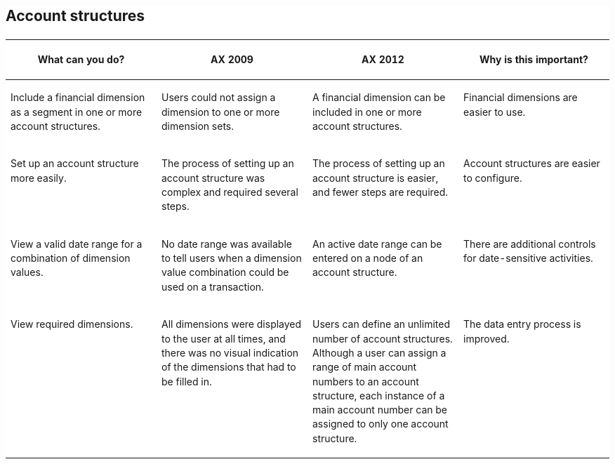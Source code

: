 </tbody>
</table>


## Account structures

<table>
<colgroup>
<col style="width: 25%" />
<col style="width: 25%" />
<col style="width: 25%" />
<col style="width: 25%" />
</colgroup>
<thead>
<tr class="header">
<th><p>What can you do?</p></th>
<th><p>AX 2009</p></th>
<th><p>AX 2012</p></th>
<th><p>Why is this important?</p></th>
</tr>
</thead>
<tbody>
<tr class="odd">
<td><p>Include a financial dimension as a segment in one or more account structures.</p></td>
<td><p>Users could not assign a dimension to one or more dimension sets.</p></td>
<td><p>A financial dimension can be included in one or more account structures.</p></td>
<td><p>Financial dimensions are easier to use.</p></td>
</tr>
<tr class="even">
<td><p>Set up an account structure more easily.</p></td>
<td><p>The process of setting up an account structure was complex and required several steps.</p></td>
<td><p>The process of setting up an account structure is easier, and fewer steps are required.</p></td>
<td><p>Account structures are easier to configure.</p></td>
</tr>
<tr class="odd">
<td><p>View a valid date range for a combination of dimension values.</p></td>
<td><p>No date range was available to tell users when a dimension value combination could be used on a transaction.</p></td>
<td><p>An active date range can be entered on a node of an account structure.</p></td>
<td><p>There are additional controls for date-sensitive activities.</p></td>
</tr>
<tr class="even">
<td><p>View required dimensions.</p></td>
<td><p>All dimensions were displayed to the user at all times, and there was no visual indication of the dimensions that had to be filled in.</p></td>
<td><p>Users can define an unlimited number of account structures. Although a user can assign a range of main account numbers to an account structure, each instance of a main account number can be assigned to only one account structure.</p></td>
<td><p>The data entry process is improved.</p></td>
</tr>
</tbody>
</table>
